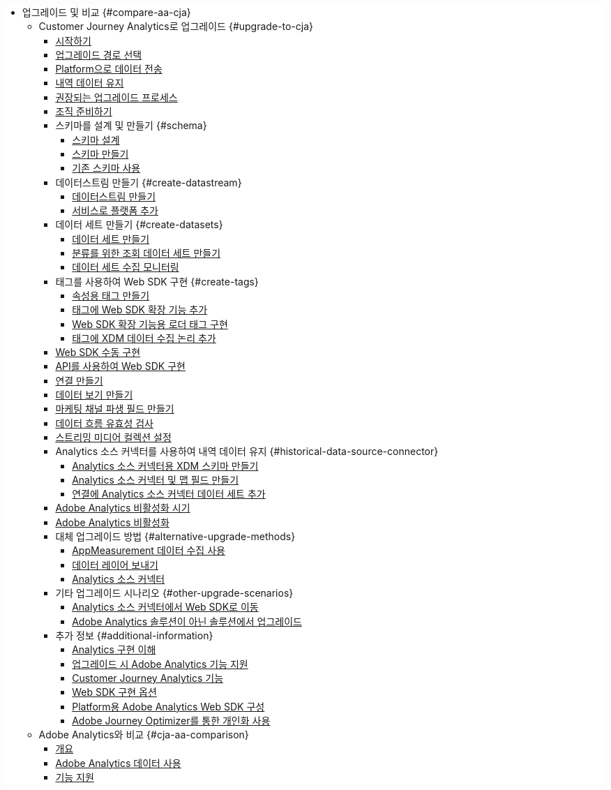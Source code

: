 + 업그레이드 및 비교 {#compare-aa-cja}
   + Customer Journey Analytics로 업그레이드 {#upgrade-to-cja}
      + [시작하기](/help/getting-started/cja-upgrade/cja-upgrade-getstarted.md)
      + [업그레이드 경로 선택](/help/getting-started/cja-upgrade/cja-upgrade-path.md)
      + [Platform으로 데이터 전송](/help/getting-started/cja-upgrade/cja-upgrade-send-to-platform.md)
      + [내역 데이터 유지](/help/getting-started/cja-upgrade/cja-upgrade-historical-data.md)
      + [권장되는 업그레이드 프로세스](/help/getting-started/cja-upgrade/cja-upgrade-recommendations.md)
      + [조직 준비하기](/help/getting-started/cja-upgrade/cja-upgrade-org-readiness.md)
      + 스키마를 설계 및 만들기 {#schema}
         + [스키마 설계](/help/getting-started/cja-upgrade/cja-upgrade-schema-architect.md)
         + [스키마 만들기](/help/getting-started/cja-upgrade/cja-upgrade-schema-create.md)
         + [기존 스키마 사용](/help/getting-started/cja-upgrade/cja-upgrade-schema-existing.md)
      + 데이터스트림 만들기 {#create-datastream}
         + [데이터스트림 만들기](/help/getting-started/cja-upgrade/cja-upgrade-datastream.md)
         + [서비스로 플랫폼 추가](/help/getting-started/cja-upgrade/cja-upgrade-datastream-addplatform.md)
      + 데이터 세트 만들기 {#create-datasets}
         + [데이터 세트 만들기](/help/getting-started/cja-upgrade/cja-upgrade-dataset.md)
         + [분류를 위한 조회 데이터 세트 만들기](/help/getting-started/cja-upgrade/cja-upgrade-dataset-lookup.md)
         + [데이터 세트 수집 모니터링](/help/getting-started/cja-upgrade/cja-upgrade-dataset-ingestion.md)
      + 태그를 사용하여 Web SDK 구현 {#create-tags}
         + [속성용 태그 만들기](/help/getting-started/cja-upgrade/cja-upgrade-tag-property.md)
         + [태그에 Web SDK 확장 기능 추가](/help/getting-started/cja-upgrade/cja-upgrade-tag-extension.md)
         + [Web SDK 확장 기능용 로더 태그 구현](/help/getting-started/cja-upgrade/cja-upgrade-tag-loader.md)
         + [태그에 XDM 데이터 수집 논리 추가](/help/getting-started/cja-upgrade/cja-upgrade-tag-xdm.md)
      + [Web SDK 수동 구현](/help/getting-started/cja-upgrade/cja-upgrade-manual.md)
      + [API를 사용하여 Web SDK 구현](/help/getting-started/cja-upgrade/cja-upgrade-api.md)
      + [연결 만들기](/help/getting-started/cja-upgrade/cja-upgrade-connection.md)
      + [데이터 보기 만들기](/help/getting-started/cja-upgrade/cja-upgrade-dataview.md)
      + [마케팅 채널 파생 필드 만들기](/help/getting-started/cja-upgrade/cja-upgrade-marketing-channel.md)
      + [데이터 흐름 유효성 검사](/help/getting-started/cja-upgrade/cja-upgrade-validate.md)
      + [스트리밍 미디어 컬렉션 설정](/help/getting-started/cja-upgrade/cja-upgrade-streaming-media.md)
      + Analytics 소스 커넥터를 사용하여 내역 데이터 유지 {#historical-data-source-connector}
         + [Analytics 소스 커넥터용 XDM 스키마 만들기](/help/getting-started/cja-upgrade/cja-upgrade-source-connector-schema.md)
         + [Analytics 소스 커넥터 및 맵 필드 만들기](/help/getting-started/cja-upgrade/cja-upgrade-source-connector.md)
         + [연결에 Analytics 소스 커넥터 데이터 세트 추가](/help/getting-started/cja-upgrade/cja-upgrade-source-connector-dataset.md)
      + [Adobe Analytics 비활성화 시기](/help/getting-started/cja-upgrade/cja-upgrade-fully-move.md)
      + [Adobe Analytics 비활성화](/help/getting-started/cja-upgrade/cja-upgrade-disable-appmeasurement.md)
      + 대체 업그레이드 방법 {#alternative-upgrade-methods}
         + [AppMeasurement 데이터 수집 사용](/help/getting-started/cja-upgrade/cja-upgrade-alternative-appmeasurement.md)
         + [데이터 레이어 보내기](/help/getting-started/cja-upgrade/cja-upgrade-alternative-data-layer.md)
         + [Analytics 소스 커넥터](/help/getting-started/cja-upgrade/cja-upgrade-alternative-source-connector.md)
      + 기타 업그레이드 시나리오 {#other-upgrade-scenarios}
         + [Analytics 소스 커넥터에서 Web SDK로 이동](/help/getting-started/cja-upgrade/cja-upgrade-from-source-connector.md)
         + [Adobe Analytics 솔루션이 아닌 솔루션에서 업그레이드](/help/getting-started/cja-upgrade/cja-upgrade-third-party-solution.md)
      + 추가 정보 {#additional-information}
         + [Analytics 구현 이해](/help/getting-started/cja-upgrade/cja-upgrade-analytics-implementation.md)
         + [업그레이드 시 Adobe Analytics 기능 지원](/help/getting-started/cja-upgrade/cja-upgrade-adobe-analytics-features.md)
         + [Customer Journey Analytics 기능](/help/getting-started/cja-upgrade/cja-upgrade-customer-journey-analytics-features.md)
         + [Web SDK 구현 옵션](/help/getting-started/cja-upgrade/cja-upgrade-websdk-implementation.md)
         + [Platform용 Adobe Analytics Web SDK 구성](/help/getting-started/cja-upgrade/cja-upgrade-existing-adobe-analytics-websdk.md)
         + [Adobe Journey Optimizer를 통한 개인화 사용](/help/getting-started/cja-upgrade/cja-upgrade-personalization-journeyoptimizer.md)
   + Adobe Analytics와 비교 {#cja-aa-comparison}
      + [개요](../getting-started/aa-vs-cja/overview.md)
      + [Adobe Analytics 데이터 사용](../getting-started/aa-vs-cja/aa-data-in-cja.md)
      + [기능 지원](../getting-started/aa-vs-cja/cja-aa.md)